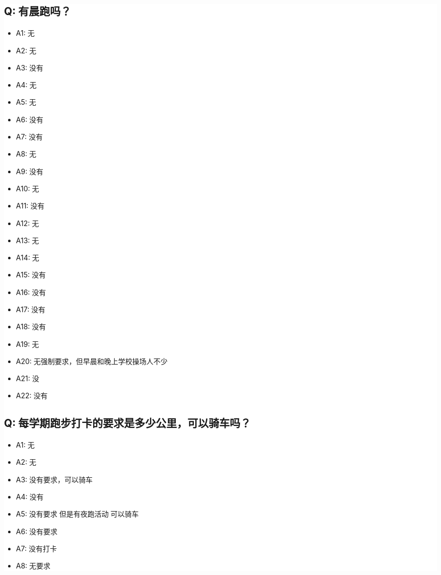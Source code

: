 ## Q: 有晨跑吗？

- A1: 无

- A2: 无

- A3: 没有

- A4: 无

- A5: 无

- A6: 没有

- A7: 没有

- A8: 无

- A9: 没有

- A10: 无

- A11: 没有

- A12: 无

- A13: 无

- A14: 无

- A15: 没有

- A16: 没有

- A17: 没有

- A18: 没有

- A19: 无

- A20: 无强制要求，但早晨和晚上学校操场人不少

- A21: 没

- A22: 没有

## Q: 每学期跑步打卡的要求是多少公里，可以骑车吗？

- A1: 无

- A2: 无

- A3: 没有要求，可以骑车

- A4: 没有

- A5: 没有要求 但是有夜跑活动 可以骑车

- A6: 没有要求

- A7: 没有打卡

- A8: 无要求
